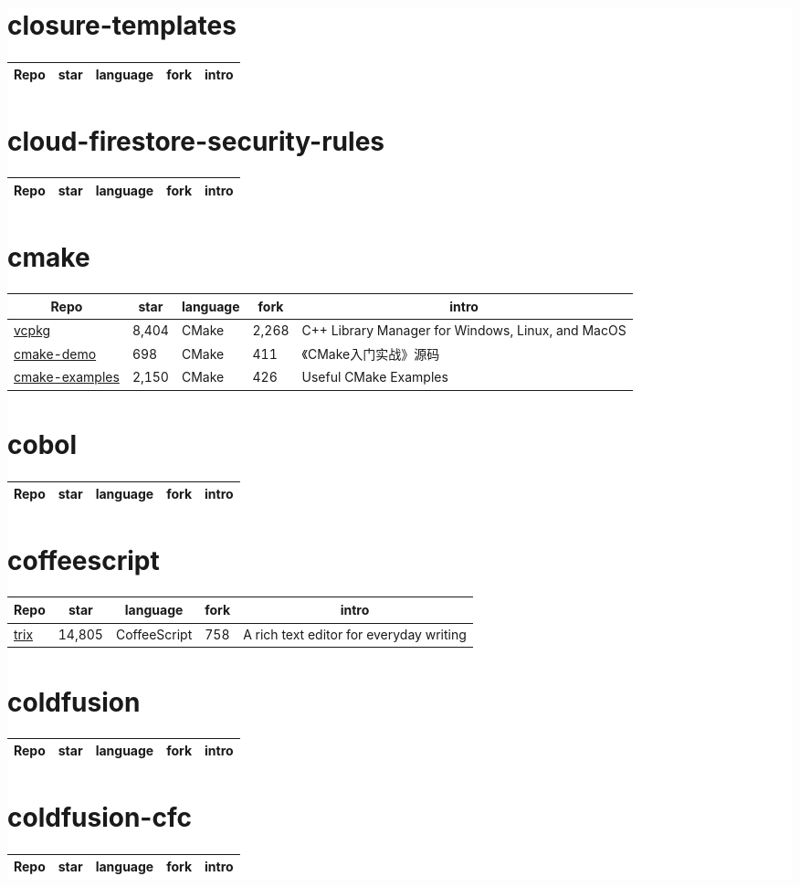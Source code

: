 
# closure-templates

Repo|star|language|fork|intro
-|-|-|-|-



# cloud-firestore-security-rules

Repo|star|language|fork|intro
-|-|-|-|-



# cmake

Repo|star|language|fork|intro
-|-|-|-|-
[vcpkg](https://github.com/microsoft/vcpkg)|8,404|CMake|2,268|C++ Library Manager for Windows, Linux, and MacOS
[cmake-demo](https://github.com/wzpan/cmake-demo)|698|CMake|411|《CMake入门实战》源码
[cmake-examples](https://github.com/ttroy50/cmake-examples)|2,150|CMake|426|Useful CMake Examples


# cobol

Repo|star|language|fork|intro
-|-|-|-|-



# coffeescript

Repo|star|language|fork|intro
-|-|-|-|-
[trix](https://github.com/basecamp/trix)|14,805|CoffeeScript|758|A rich text editor for everyday writing


# coldfusion

Repo|star|language|fork|intro
-|-|-|-|-



# coldfusion-cfc

Repo|star|language|fork|intro
-|-|-|-|-
